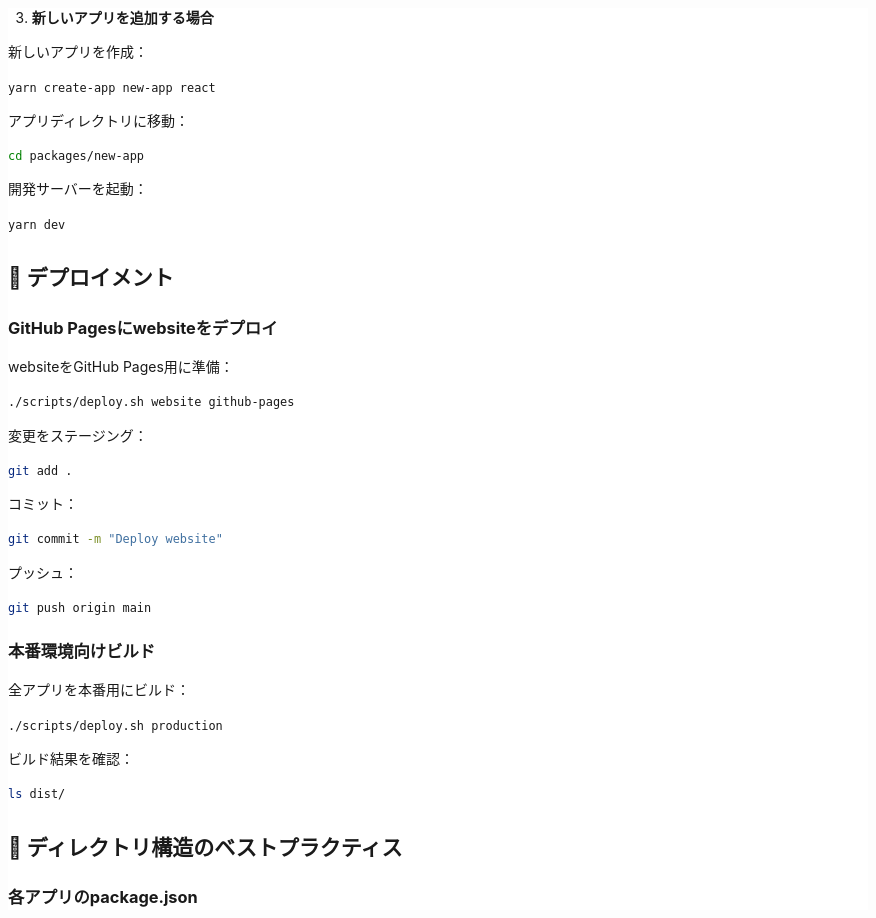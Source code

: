 3. **新しいアプリを追加する場合**

新しいアプリを作成：
```bash
yarn create-app new-app react
```

アプリディレクトリに移動：
```bash
cd packages/new-app
```

開発サーバーを起動：
```bash
yarn dev
```

## 🚀 デプロイメント

### GitHub Pagesにwebsiteをデプロイ

websiteをGitHub Pages用に準備：
```bash
./scripts/deploy.sh website github-pages
```

変更をステージング：
```bash
git add .
```

コミット：
```bash
git commit -m "Deploy website"
```

プッシュ：
```bash
git push origin main
```

### 本番環境向けビルド

全アプリを本番用にビルド：
```bash
./scripts/deploy.sh production
```

ビルド結果を確認：
```bash
ls dist/
```

## 📁 ディレクトリ構造のベストプラクティス

### 各アプリのpackage.json
